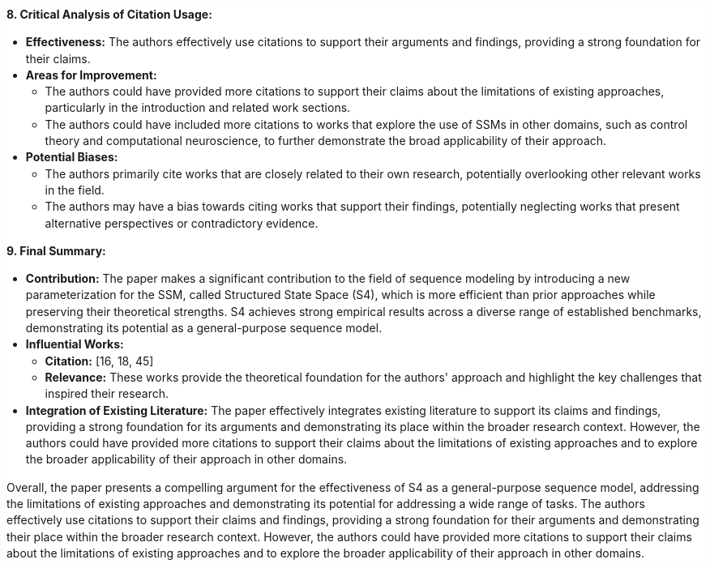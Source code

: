 **8. Critical Analysis of Citation Usage:**

- **Effectiveness:** The authors effectively use citations to support their arguments and findings, providing a strong foundation for their claims.
- **Areas for Improvement:**
    - The authors could have provided more citations to support their claims about the limitations of existing approaches, particularly in the introduction and related work sections.
    - The authors could have included more citations to works that explore the use of SSMs in other domains, such as control theory and computational neuroscience, to further demonstrate the broad applicability of their approach.
- **Potential Biases:**
    - The authors primarily cite works that are closely related to their own research, potentially overlooking other relevant works in the field.
    - The authors may have a bias towards citing works that support their findings, potentially neglecting works that present alternative perspectives or contradictory evidence.

**9. Final Summary:**

- **Contribution:** The paper makes a significant contribution to the field of sequence modeling by introducing a new parameterization for the SSM, called Structured State Space (S4), which is more efficient than prior approaches while preserving their theoretical strengths. S4 achieves strong empirical results across a diverse range of established benchmarks, demonstrating its potential as a general-purpose sequence model.
- **Influential Works:**
    - **Citation:** [16, 18, 45]
    - **Relevance:** These works provide the theoretical foundation for the authors' approach and highlight the key challenges that inspired their research.
- **Integration of Existing Literature:** The paper effectively integrates existing literature to support its claims and findings, providing a strong foundation for its arguments and demonstrating its place within the broader research context. However, the authors could have provided more citations to support their claims about the limitations of existing approaches and to explore the broader applicability of their approach in other domains.

Overall, the paper presents a compelling argument for the effectiveness of S4 as a general-purpose sequence model, addressing the limitations of existing approaches and demonstrating its potential for addressing a wide range of tasks. The authors effectively use citations to support their claims and findings, providing a strong foundation for their arguments and demonstrating their place within the broader research context. However, the authors could have provided more citations to support their claims about the limitations of existing approaches and to explore the broader applicability of their approach in other domains.